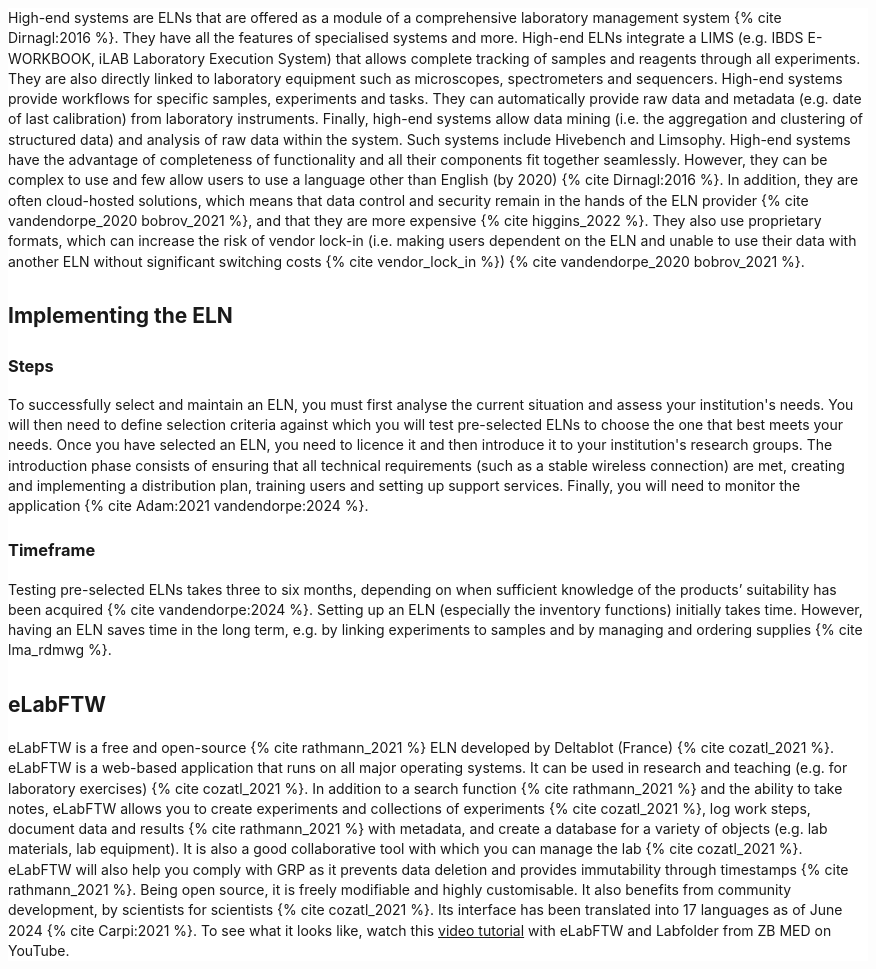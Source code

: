 High-end systems are ELNs that are offered as a module of a comprehensive laboratory management system {% cite Dirnagl:2016 %}. They have all the features of specialised systems and more. High-end ELNs integrate a LIMS (e.g. IBDS E-WORKBOOK, iLAB Laboratory Execution System) that allows complete tracking of samples and reagents through all experiments. They are also directly linked to laboratory equipment such as microscopes, spectrometers and sequencers. High-end systems provide workflows for specific samples, experiments and tasks. They can automatically provide raw data and metadata (e.g. date of last calibration) from laboratory instruments. Finally, high-end systems allow data mining (i.e. the aggregation and clustering of structured data) and analysis of raw data within the system. Such systems include Hivebench and Limsophy. High-end systems have the advantage of completeness of functionality and all their components fit together seamlessly. However, they can be complex to use and few allow users to use a language other than English (by 2020) {% cite Dirnagl:2016 %}. In addition, they are often cloud-hosted solutions, which means that data control and security remain in the hands of the ELN provider {% cite vandendorpe_2020 bobrov_2021 %}, and that they are more expensive {% cite higgins_2022 %}. They also use proprietary formats, which can increase the risk of vendor lock-in (i.e. making users dependent on the ELN and unable to use their data with another ELN without significant switching costs {% cite vendor_lock_in %}) {% cite vandendorpe_2020 bobrov_2021 %}.

## Implementing the ELN


### Steps
To successfully select and maintain an ELN, you must first analyse the current situation and assess your institution's needs. You will then need to define selection criteria against which you will test pre-selected ELNs to choose the one that best meets your needs. Once you have selected an ELN, you need to licence it and then introduce it to your institution's research groups. The introduction phase consists of ensuring that all technical requirements (such as a stable wireless connection) are met, creating and implementing a distribution plan, training users and setting up support services. Finally, you will need to monitor the application {% cite Adam:2021 vandendorpe:2024 %}.

### Timeframe
Testing pre-selected ELNs takes three to six months, depending on when sufficient knowledge of the products’ suitability has been acquired {% cite vandendorpe:2024 %}. Setting up an ELN (especially the inventory functions) initially takes time. However, having an ELN saves time in the long term, e.g. by linking experiments to samples and by managing and ordering supplies {% cite lma_rdmwg %}.

## eLabFTW


eLabFTW is a free and open-source {% cite rathmann_2021 %} ELN developed by Deltablot (France) {% cite cozatl_2021 %}. eLabFTW is a web-based application that runs on all major operating systems. It can be used in research and teaching (e.g. for laboratory exercises) {% cite cozatl_2021 %}. In addition to a search function {% cite rathmann_2021 %} and the ability to take notes, eLabFTW allows you to create experiments and collections of experiments {% cite cozatl_2021 %}, log work steps, document data and results {% cite rathmann_2021 %} with metadata, and create a database for a variety of objects (e.g. lab materials, lab equipment). It is also a good collaborative tool with which you can manage the lab {% cite cozatl_2021 %}. eLabFTW will also help you comply with GRP as it prevents data deletion and provides immutability through timestamps {% cite rathmann_2021 %}. Being open source, it is freely modifiable and highly customisable. It also benefits from community development, by scientists for scientists  {% cite cozatl_2021 %}. Its interface has been translated into 17 languages as of June 2024 {% cite Carpi:2021 %}. To see what it looks like, watch this [video tutorial]((https://www.youtube.com/playlist?list=PLJYlS0FDTMq17tvYMeuI2Ct5XtykRFy0K)) with eLabFTW and Labfolder from ZB MED on YouTube.
